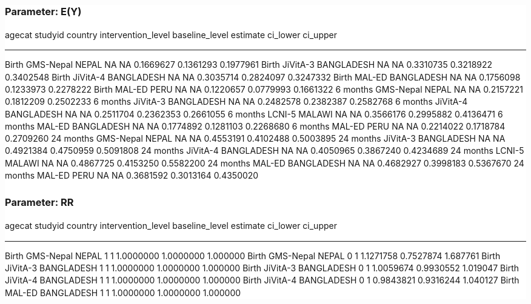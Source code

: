 
### Parameter: E(Y)


agecat      studyid     country      intervention_level   baseline_level     estimate    ci_lower    ci_upper
----------  ----------  -----------  -------------------  ---------------  ----------  ----------  ----------
Birth       GMS-Nepal   NEPAL        NA                   NA                0.1669627   0.1361293   0.1977961
Birth       JiVitA-3    BANGLADESH   NA                   NA                0.3310735   0.3218922   0.3402548
Birth       JiVitA-4    BANGLADESH   NA                   NA                0.3035714   0.2824097   0.3247332
Birth       MAL-ED      BANGLADESH   NA                   NA                0.1756098   0.1233973   0.2278222
Birth       MAL-ED      PERU         NA                   NA                0.1220657   0.0779993   0.1661322
6 months    GMS-Nepal   NEPAL        NA                   NA                0.2157221   0.1812209   0.2502233
6 months    JiVitA-3    BANGLADESH   NA                   NA                0.2482578   0.2382387   0.2582768
6 months    JiVitA-4    BANGLADESH   NA                   NA                0.2511704   0.2362353   0.2661055
6 months    LCNI-5      MALAWI       NA                   NA                0.3566176   0.2995882   0.4136471
6 months    MAL-ED      BANGLADESH   NA                   NA                0.1774892   0.1281103   0.2268680
6 months    MAL-ED      PERU         NA                   NA                0.2214022   0.1718784   0.2709260
24 months   GMS-Nepal   NEPAL        NA                   NA                0.4553191   0.4102488   0.5003895
24 months   JiVitA-3    BANGLADESH   NA                   NA                0.4921384   0.4750959   0.5091808
24 months   JiVitA-4    BANGLADESH   NA                   NA                0.4050965   0.3867240   0.4234689
24 months   LCNI-5      MALAWI       NA                   NA                0.4867725   0.4153250   0.5582200
24 months   MAL-ED      BANGLADESH   NA                   NA                0.4682927   0.3998183   0.5367670
24 months   MAL-ED      PERU         NA                   NA                0.3681592   0.3013164   0.4350020


### Parameter: RR


agecat      studyid     country      intervention_level   baseline_level     estimate    ci_lower   ci_upper
----------  ----------  -----------  -------------------  ---------------  ----------  ----------  ---------
Birth       GMS-Nepal   NEPAL        1                    1                 1.0000000   1.0000000   1.000000
Birth       GMS-Nepal   NEPAL        0                    1                 1.1271758   0.7527874   1.687761
Birth       JiVitA-3    BANGLADESH   1                    1                 1.0000000   1.0000000   1.000000
Birth       JiVitA-3    BANGLADESH   0                    1                 1.0059674   0.9930552   1.019047
Birth       JiVitA-4    BANGLADESH   1                    1                 1.0000000   1.0000000   1.000000
Birth       JiVitA-4    BANGLADESH   0                    1                 0.9843821   0.9316244   1.040127
Birth       MAL-ED      BANGLADESH   1                    1                 1.0000000   1.0000000   1.000000